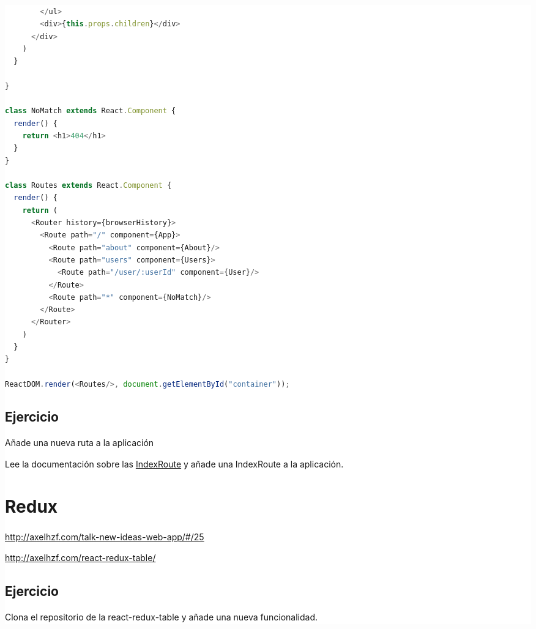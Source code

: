 ```js
        </ul>
        <div>{this.props.children}</div>
      </div>
    )
  }

}

class NoMatch extends React.Component {
  render() {
    return <h1>404</h1>
  }
}

class Routes extends React.Component {
  render() {
    return (
      <Router history={browserHistory}>
        <Route path="/" component={App}>
          <Route path="about" component={About}/>
          <Route path="users" component={Users}>
            <Route path="/user/:userId" component={User}/>
          </Route>
          <Route path="*" component={NoMatch}/>
        </Route>
      </Router>
    )
  }
}

ReactDOM.render(<Routes/>, document.getElementById("container"));
```


## Ejercicio

Añade una nueva ruta a la aplicación

Lee la documentación sobre las [IndexRoute](https://github.com/reactjs/react-router/blob/master/docs/guides/IndexRoutes.md) y añade una IndexRoute a la aplicación.

# Redux

http://axelhzf.com/talk-new-ideas-web-app/#/25

http://axelhzf.com/react-redux-table/

## Ejercicio

Clona el repositorio de la react-redux-table y añade una nueva funcionalidad.
